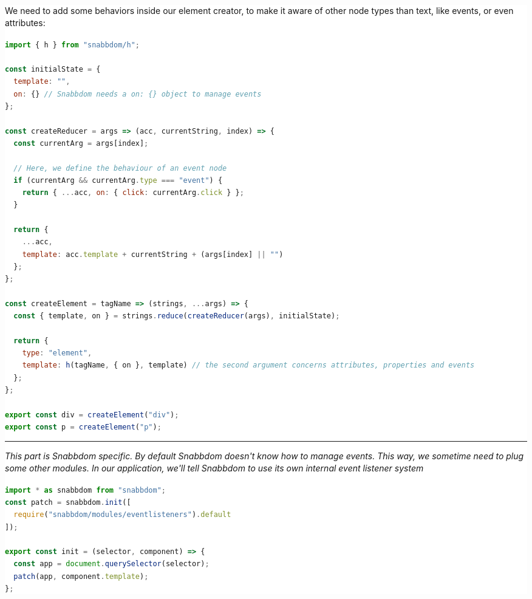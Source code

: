 We need to add some behaviors inside our element creator, to make it aware of other node types than text, like events, or even attributes:

```javascript
import { h } from "snabbdom/h";

const initialState = {
  template: "",
  on: {} // Snabbdom needs a on: {} object to manage events
};

const createReducer = args => (acc, currentString, index) => {
  const currentArg = args[index];

  // Here, we define the behaviour of an event node
  if (currentArg && currentArg.type === "event") {
    return { ...acc, on: { click: currentArg.click } };
  }

  return {
    ...acc,
    template: acc.template + currentString + (args[index] || "")
  };
};

const createElement = tagName => (strings, ...args) => {
  const { template, on } = strings.reduce(createReducer(args), initialState);

  return {
    type: "element",
    template: h(tagName, { on }, template) // the second argument concerns attributes, properties and events
  };
};

export const div = createElement("div");
export const p = createElement("p");
```

---

_This part is Snabbdom specific. By default Snabbdom doesn't know how to manage events. This way, we sometime need to plug some other modules. In our application, we'll tell Snabbdom to use its own internal event listener system_

```javascript
import * as snabbdom from "snabbdom";
const patch = snabbdom.init([
  require("snabbdom/modules/eventlisteners").default
]);

export const init = (selector, component) => {
  const app = document.querySelector(selector);
  patch(app, component.template);
};
```
